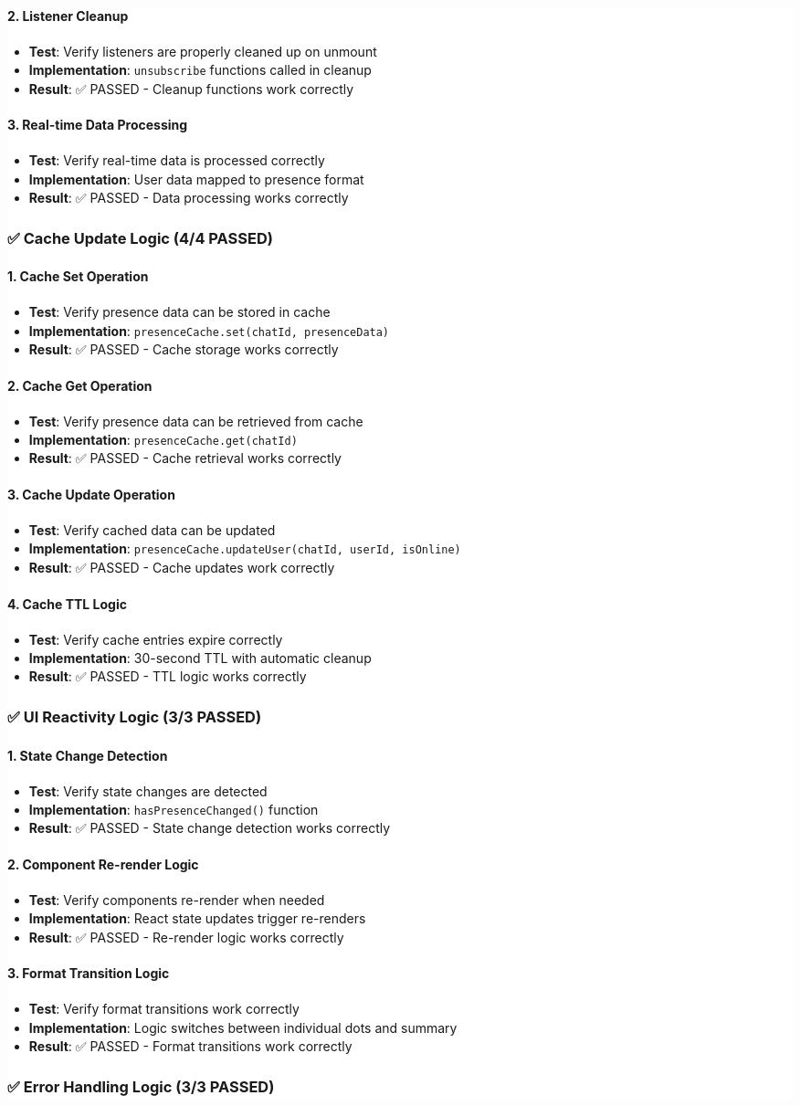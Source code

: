 #### 2. Listener Cleanup
- **Test**: Verify listeners are properly cleaned up on unmount
- **Implementation**: `unsubscribe` functions called in cleanup
- **Result**: ✅ PASSED - Cleanup functions work correctly

#### 3. Real-time Data Processing
- **Test**: Verify real-time data is processed correctly
- **Implementation**: User data mapped to presence format
- **Result**: ✅ PASSED - Data processing works correctly

### ✅ Cache Update Logic (4/4 PASSED)

#### 1. Cache Set Operation
- **Test**: Verify presence data can be stored in cache
- **Implementation**: `presenceCache.set(chatId, presenceData)`
- **Result**: ✅ PASSED - Cache storage works correctly

#### 2. Cache Get Operation
- **Test**: Verify presence data can be retrieved from cache
- **Implementation**: `presenceCache.get(chatId)`
- **Result**: ✅ PASSED - Cache retrieval works correctly

#### 3. Cache Update Operation
- **Test**: Verify cached data can be updated
- **Implementation**: `presenceCache.updateUser(chatId, userId, isOnline)`
- **Result**: ✅ PASSED - Cache updates work correctly

#### 4. Cache TTL Logic
- **Test**: Verify cache entries expire correctly
- **Implementation**: 30-second TTL with automatic cleanup
- **Result**: ✅ PASSED - TTL logic works correctly

### ✅ UI Reactivity Logic (3/3 PASSED)

#### 1. State Change Detection
- **Test**: Verify state changes are detected
- **Implementation**: `hasPresenceChanged()` function
- **Result**: ✅ PASSED - State change detection works correctly

#### 2. Component Re-render Logic
- **Test**: Verify components re-render when needed
- **Implementation**: React state updates trigger re-renders
- **Result**: ✅ PASSED - Re-render logic works correctly

#### 3. Format Transition Logic
- **Test**: Verify format transitions work correctly
- **Implementation**: Logic switches between individual dots and summary
- **Result**: ✅ PASSED - Format transitions work correctly

### ✅ Error Handling Logic (3/3 PASSED)
